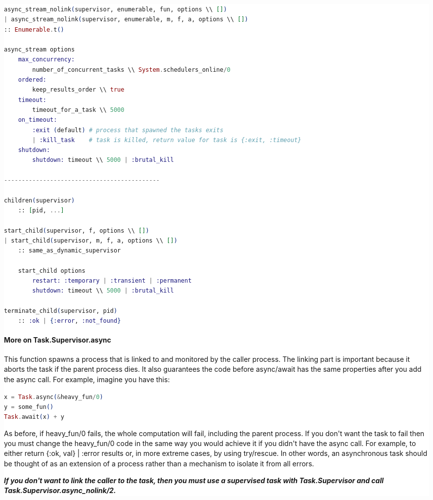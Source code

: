 ```elixir
async_stream_nolink(supervisor, enumerable, fun, options \\ [])
| async_stream_nolink(supervisor, enumerable, m, f, a, options \\ [])
:: Enumerable.t()

async_stream options
    max_concurrency:
        number_of_concurrent_tasks \\ System.schedulers_online/0
    ordered:
        keep_results_order \\ true
    timeout:
        timeout_for_a_task \\ 5000
    on_timeout:
        :exit (default) # process that spawned the tasks exits
        | :kill_task    # task is killed, return value for task is {:exit, :timeout}
    shutdown:
        shutdown: timeout \\ 5000 | :brutal_kill

--------------------------------------------

children(supervisor) 
    :: [pid, ...]

start_child(supervisor, f, options \\ [])
| start_child(supervisor, m, f, a, options \\ [])
    :: same_as_dynamic_supervisor
    
    start_child options
        restart: :temporary | :transient | :permanent
        shutdown: timeout \\ 5000 | :brutal_kill

terminate_child(supervisor, pid) 
    :: :ok | {:error, :not_found}
```

#### More on Task.Supervisor.async
This function spawns a process that is linked to and monitored by the caller process. The linking part is important because it aborts the task if the parent process dies. It also guarantees the code before async/await has the same properties after you add the async call. For example, imagine you have this:
```elixir
x = Task.async(&heavy_fun/0)
y = some_fun()
Task.await(x) + y
```
As before, if heavy_fun/0 fails, the whole computation will fail, including the parent process. If you don't want the task to fail then you must change the heavy_fun/0 code in the same way you would achieve it if you didn't have the async call. For example, to either return {:ok, val} | :error results or, in more extreme cases, by using try/rescue. In other words, an asynchronous task should be thought of as an extension of a process rather than a mechanism to isolate it from all errors.

***If you don't want to link the caller to the task, then you must use a supervised task with Task.Supervisor and call Task.Supervisor.async_nolink/2.***
